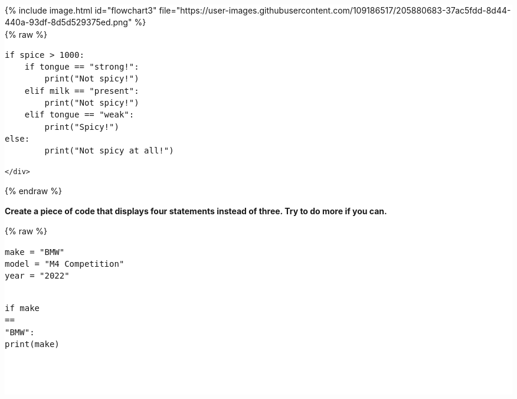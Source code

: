 <div class="cell border-box-sizing text_cell rendered"><div class="inner_cell">
<div class="text_cell_render border-box-sizing rendered_html">
<html>
{% include image.html id="flowchart3" file="https://user-images.githubusercontent.com/109186517/205880683-37ac5fdd-8d44-440a-93df-8d5d529375ed.png" %}
</html>
</div>
</div>
</div>
    {% raw %}
    
<div class="cell border-box-sizing code_cell rendered">
<div class="input">

<div class="inner_cell">
    <div class="input_area">
<div class=" highlight hl-ipython3"><pre><span></span><span class="k">if</span> <span class="n">spice</span> <span class="o">&gt;</span> <span class="mi">1000</span><span class="p">:</span>
    <span class="k">if</span> <span class="n">tongue</span> <span class="o">==</span> <span class="s2">&quot;strong!&quot;</span><span class="p">:</span>
        <span class="nb">print</span><span class="p">(</span><span class="s2">&quot;Not spicy!&quot;</span><span class="p">)</span>
    <span class="k">elif</span> <span class="n">milk</span> <span class="o">==</span> <span class="s2">&quot;present&quot;</span><span class="p">:</span>
        <span class="nb">print</span><span class="p">(</span><span class="s2">&quot;Not spicy!&quot;</span><span class="p">)</span>
    <span class="k">elif</span> <span class="n">tongue</span> <span class="o">==</span> <span class="s2">&quot;weak&quot;</span><span class="p">:</span>
        <span class="nb">print</span><span class="p">(</span><span class="s2">&quot;Spicy!&quot;</span><span class="p">)</span>
<span class="k">else</span><span class="p">:</span>
        <span class="nb">print</span><span class="p">(</span><span class="s2">&quot;Not spicy at all!&quot;</span><span class="p">)</span>
</pre></div>

    </div>
</div>
</div>

</div>
    {% endraw %}

<div class="cell border-box-sizing text_cell rendered"><div class="inner_cell">
<div class="text_cell_render border-box-sizing rendered_html">
<p><strong>Create a piece of code that displays four statements instead of three. Try to do more if you can.</strong></p>

</div>
</div>
</div>
    {% raw %}
    
<div class="cell border-box-sizing code_cell rendered">
<div class="input">

<div class="inner_cell">
    <div class="input_area">
<div class=" highlight hl-ipython3"><pre><span></span><span class="n">make</span> <span class="o">=</span> <span class="s2">&quot;BMW&quot;</span>
<span class="n">model</span> <span class="o">=</span> <span class="s2">&quot;M4 Competition&quot;</span>
<span class="n">year</span> <span class="o">=</span> <span class="s2">&quot;2022&quot;</span>

<span class="k">if</span> <span class="n">make</span> <span class="o">==</span> <span class="s2">&quot;BMW&quot;</span><span class="p">:</span>
    <span class="nb">print</span><span class="p">(</span><span class="n">make</span><span class="p">)</span>